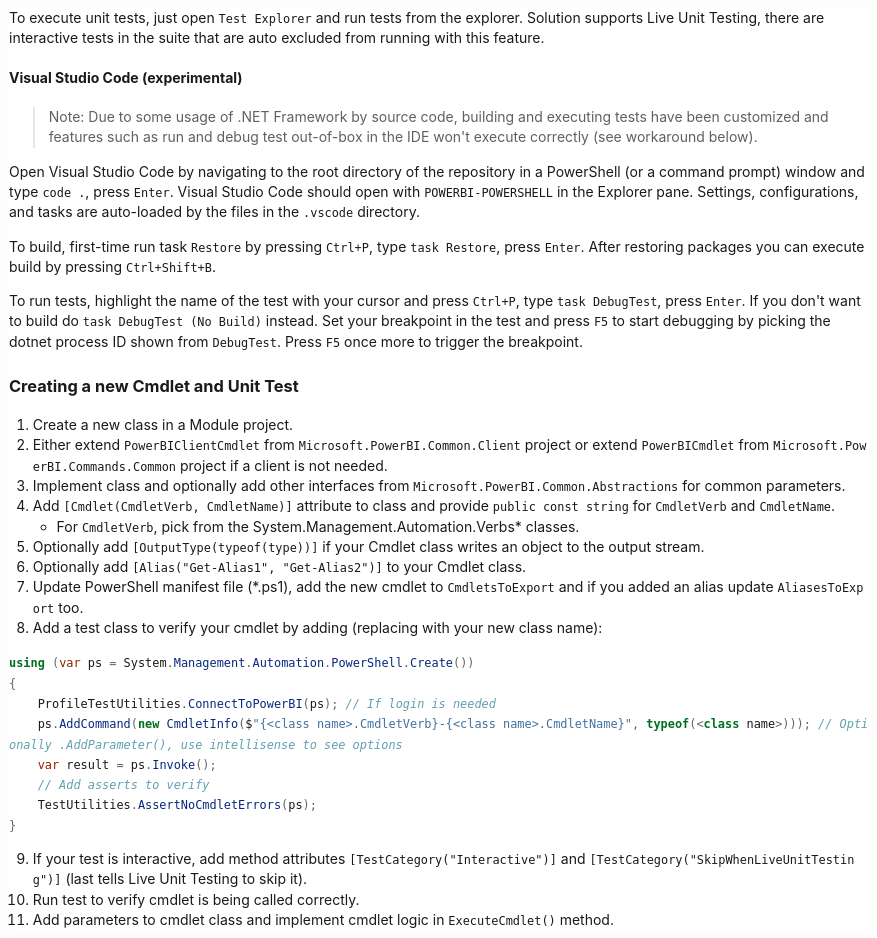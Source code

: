 To execute unit tests, just open `Test Explorer` and run tests from the explorer. Solution supports Live Unit Testing, there are interactive tests in the suite that are auto excluded from running with this feature.

#### Visual Studio Code (experimental)

> Note: Due to some usage of .NET Framework by source code, building and executing tests have been customized and features such as run and debug test out-of-box in the IDE won't execute correctly (see workaround below).

Open  Visual Studio Code by navigating to the root directory of the repository in a PowerShell (or a command prompt) window and type `code .`, press `Enter`. Visual Studio Code should open with `POWERBI-POWERSHELL` in the Explorer pane. Settings, configurations, and tasks are auto-loaded by the files in the `.vscode` directory.

To build, first-time run task `Restore` by pressing `Ctrl+P`, type `task Restore`, press `Enter`.
After restoring packages you can execute build by pressing `Ctrl+Shift+B`.

To run tests, highlight the name of the test with your cursor and press `Ctrl+P`, type `task DebugTest`, press `Enter`. If you don't want to build do `task DebugTest (No Build)` instead. Set your breakpoint in the test and press `F5` to start debugging by picking the dotnet process ID shown from `DebugTest`. Press `F5` once more to trigger the breakpoint.

### Creating a new Cmdlet and Unit Test

1. Create a new class in a Module project.
2. Either extend `PowerBIClientCmdlet` from `Microsoft.PowerBI.Common.Client` project or extend `PowerBICmdlet` from `Microsoft.PowerBI.Commands.Common` project if a client is not needed.
3. Implement class and optionally add other interfaces from `Microsoft.PowerBI.Common.Abstractions` for common parameters.
4. Add `[Cmdlet(CmdletVerb, CmdletName)]` attribute to class and provide `public const string` for `CmdletVerb` and `CmdletName`.
    * For `CmdletVerb`, pick from the System.Management.Automation.Verbs* classes.
5. Optionally add `[OutputType(typeof(type))]` if your Cmdlet class writes an object to the output stream.
6. Optionally add `[Alias("Get-Alias1", "Get-Alias2")]` to your Cmdlet class.
7. Update PowerShell manifest file (*.ps1), add the new cmdlet to `CmdletsToExport` and if you added an alias update `AliasesToExport` too.
8. Add a test class to verify your cmdlet by adding (replacing with your new class name):
```csharp
using (var ps = System.Management.Automation.PowerShell.Create())
{
    ProfileTestUtilities.ConnectToPowerBI(ps); // If login is needed
    ps.AddCommand(new CmdletInfo($"{<class name>.CmdletVerb}-{<class name>.CmdletName}", typeof(<class name>))); // Optionally .AddParameter(), use intellisense to see options
    var result = ps.Invoke();
    // Add asserts to verify
    TestUtilities.AssertNoCmdletErrors(ps);
}
```
9. If your test is interactive, add method attributes `[TestCategory("Interactive")]` and `[TestCategory("SkipWhenLiveUnitTesting")]` (last tells Live Unit Testing to skip it).
10. Run test to verify cmdlet is being called correctly.
11. Add parameters to cmdlet class and implement cmdlet logic in `ExecuteCmdlet()` method.


[1]: https://msdn.microsoft.com/en-us/library/ms714657(v=vs.85).aspx